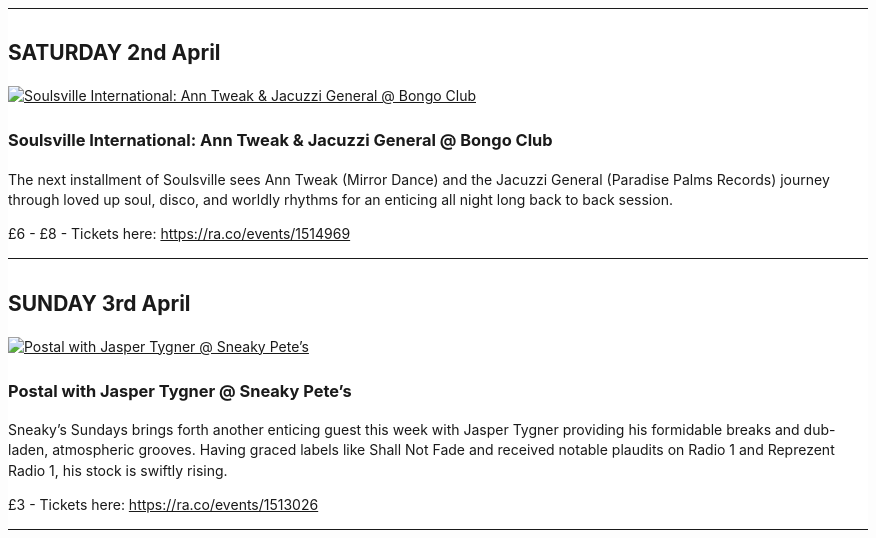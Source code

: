 </div></div><hr/>

## SATURDAY 2nd April

<div class="row"><div class="col clubGuide">

[<img src="/news/club-guide/10-soul.jpg" alt="Soulsville International: Ann Tweak & Jacuzzi General @ Bongo Club" width="100%"/>](https://ra.co/events/1514969)

</div><div class="col clubGuide">

### Soulsville International: Ann Tweak & Jacuzzi General @ Bongo Club

The next installment of Soulsville sees Ann Tweak (Mirror Dance) and the Jacuzzi General (Paradise Palms Records) journey through loved up soul, disco, and worldly rhythms for an enticing all night long back to back session.

£6 - £8 - Tickets here: https://ra.co/events/1514969

</div></div><hr/>

## SUNDAY 3rd April

<div class="row"><div class="col clubGuide">

[<img src="/news/club-guide/10-postal.jpg" alt="Postal with Jasper Tygner @ Sneaky Pete’s" width="100%"/>](https://ra.co/events/1513026)

</div><div class="col clubGuide">

### Postal with Jasper Tygner @ Sneaky Pete’s

Sneaky’s Sundays brings forth another enticing guest this week with Jasper Tygner providing his formidable breaks and dub-laden, atmospheric grooves. Having graced labels like Shall Not Fade and received notable plaudits on Radio 1 and Reprezent Radio 1, his stock is swiftly rising.

£3 - Tickets here: https://ra.co/events/1513026

</div></div><hr/>
